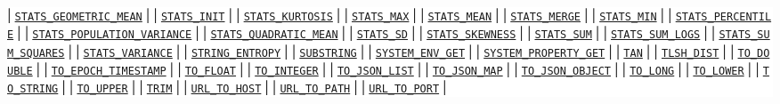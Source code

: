 | [ `STATS_GEOMETRIC_MEAN`](../../metron-analytics/metron-statistics#stats_geometric_mean)           |
| [ `STATS_INIT`](../../metron-analytics/metron-statistics#stats_init)                               |
| [ `STATS_KURTOSIS`](../../metron-analytics/metron-statistics#stats_kurtosis)                       |
| [ `STATS_MAX`](../../metron-analytics/metron-statistics#stats_max)                                 |
| [ `STATS_MEAN`](../../metron-analytics/metron-statistics#stats_mean)                               |
| [ `STATS_MERGE`](../../metron-analytics/metron-statistics#stats_merge)                             |
| [ `STATS_MIN`](../../metron-analytics/metron-statistics#stats_min)                                 |
| [ `STATS_PERCENTILE`](../../metron-analytics/metron-statistics#stats_percentile)                   |
| [ `STATS_POPULATION_VARIANCE`](../../metron-analytics/metron-statistics#stats_population_variance) |
| [ `STATS_QUADRATIC_MEAN`](../../metron-analytics/metron-statistics#stats_quadratic_mean)           |
| [ `STATS_SD`](../../metron-analytics/metron-statistics#stats_sd)                                   |
| [ `STATS_SKEWNESS`](../../metron-analytics/metron-statistics#stats_skewness)                       |
| [ `STATS_SUM`](../../metron-analytics/metron-statistics#stats_sum)                                 |
| [ `STATS_SUM_LOGS`](../../metron-analytics/metron-statistics#stats_sum_logs)                       |
| [ `STATS_SUM_SQUARES`](../../metron-analytics/metron-statistics#stats_sum_squares)                 |
| [ `STATS_VARIANCE`](../../metron-analytics/metron-statistics#stats_variance)                       |
| [ `STRING_ENTROPY`](#string_entropy)                                                               |
| [ `SUBSTRING`](#substring)                                                                         |
| [ `SYSTEM_ENV_GET`](#system_env_get)                                                               |
| [ `SYSTEM_PROPERTY_GET`](#system_property_get)                                                     |
| [ `TAN`](#tan)                                                                                     |
| [ `TLSH_DIST`](#tlsh_dist)                                                                         |
| [ `TO_DOUBLE`](#to_double)                                                                         |
| [ `TO_EPOCH_TIMESTAMP`](#to_epoch_timestamp)                                                       |
| [ `TO_FLOAT`](#to_float)                                                                           |
| [ `TO_INTEGER`](#to_integer)                                                                       |
| [ `TO_JSON_LIST`](#to_json_list)                                                                   |
| [ `TO_JSON_MAP`](#to_json_map)                                                                     |
| [ `TO_JSON_OBJECT`](#to_json_object)                                                               |
| [ `TO_LONG`](#to_long)                                                                             |
| [ `TO_LOWER`](#to_lower)                                                                           |
| [ `TO_STRING`](#to_string)                                                                         |
| [ `TO_UPPER`](#to_upper)                                                                           |
| [ `TRIM`](#trim)                                                                                   |
| [ `URL_TO_HOST`](#url_to_host)                                                                     |
| [ `URL_TO_PATH`](#url_to_path)                                                                     |
| [ `URL_TO_PORT`](#url_to_port)                                                                     |